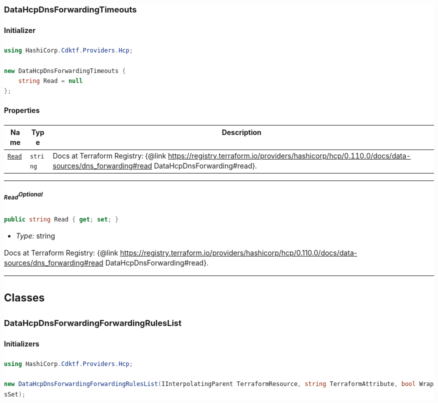 
### DataHcpDnsForwardingTimeouts <a name="DataHcpDnsForwardingTimeouts" id="@cdktf/provider-hcp.dataHcpDnsForwarding.DataHcpDnsForwardingTimeouts"></a>

#### Initializer <a name="Initializer" id="@cdktf/provider-hcp.dataHcpDnsForwarding.DataHcpDnsForwardingTimeouts.Initializer"></a>

```csharp
using HashiCorp.Cdktf.Providers.Hcp;

new DataHcpDnsForwardingTimeouts {
    string Read = null
};
```

#### Properties <a name="Properties" id="Properties"></a>

| **Name** | **Type** | **Description** |
| --- | --- | --- |
| <code><a href="#@cdktf/provider-hcp.dataHcpDnsForwarding.DataHcpDnsForwardingTimeouts.property.read">Read</a></code> | <code>string</code> | Docs at Terraform Registry: {@link https://registry.terraform.io/providers/hashicorp/hcp/0.110.0/docs/data-sources/dns_forwarding#read DataHcpDnsForwarding#read}. |

---

##### `Read`<sup>Optional</sup> <a name="Read" id="@cdktf/provider-hcp.dataHcpDnsForwarding.DataHcpDnsForwardingTimeouts.property.read"></a>

```csharp
public string Read { get; set; }
```

- *Type:* string

Docs at Terraform Registry: {@link https://registry.terraform.io/providers/hashicorp/hcp/0.110.0/docs/data-sources/dns_forwarding#read DataHcpDnsForwarding#read}.

---

## Classes <a name="Classes" id="Classes"></a>

### DataHcpDnsForwardingForwardingRulesList <a name="DataHcpDnsForwardingForwardingRulesList" id="@cdktf/provider-hcp.dataHcpDnsForwarding.DataHcpDnsForwardingForwardingRulesList"></a>

#### Initializers <a name="Initializers" id="@cdktf/provider-hcp.dataHcpDnsForwarding.DataHcpDnsForwardingForwardingRulesList.Initializer"></a>

```csharp
using HashiCorp.Cdktf.Providers.Hcp;

new DataHcpDnsForwardingForwardingRulesList(IInterpolatingParent TerraformResource, string TerraformAttribute, bool WrapsSet);
```
